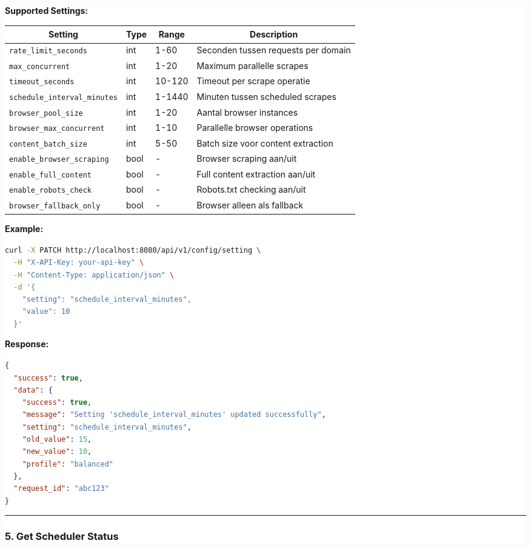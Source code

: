 **Supported Settings:**

| Setting | Type | Range | Description |
|---------|------|-------|-------------|
| `rate_limit_seconds` | int | 1-60 | Seconden tussen requests per domain |
| `max_concurrent` | int | 1-20 | Maximum parallelle scrapes |
| `timeout_seconds` | int | 10-120 | Timeout per scrape operatie |
| `schedule_interval_minutes` | int | 1-1440 | Minuten tussen scheduled scrapes |
| `browser_pool_size` | int | 1-20 | Aantal browser instances |
| `browser_max_concurrent` | int | 1-10 | Parallelle browser operations |
| `content_batch_size` | int | 5-50 | Batch size voor content extraction |
| `enable_browser_scraping` | bool | - | Browser scraping aan/uit |
| `enable_full_content` | bool | - | Full content extraction aan/uit |
| `enable_robots_check` | bool | - | Robots.txt checking aan/uit |
| `browser_fallback_only` | bool | - | Browser alleen als fallback |

**Example:**
```bash
curl -X PATCH http://localhost:8080/api/v1/config/setting \
  -H "X-API-Key: your-api-key" \
  -H "Content-Type: application/json" \
  -d '{
    "setting": "schedule_interval_minutes",
    "value": 10
  }'
```

**Response:**
```json
{
  "success": true,
  "data": {
    "success": true,
    "message": "Setting 'schedule_interval_minutes' updated successfully",
    "setting": "schedule_interval_minutes",
    "old_value": 15,
    "new_value": 10,
    "profile": "balanced"
  },
  "request_id": "abc123"
}
```

---

### 5. Get Scheduler Status
